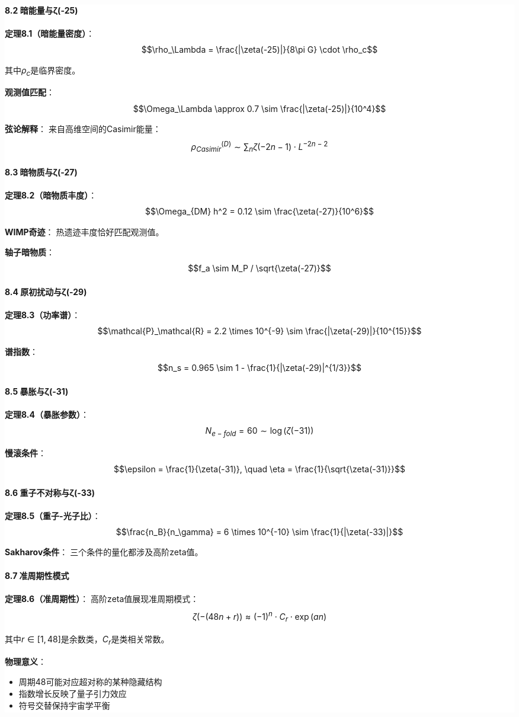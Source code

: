 #### 8.2 暗能量与ζ(-25)

**定理8.1（暗能量密度）**：
$$\rho_\Lambda = \frac{|\zeta(-25)|}{8\pi G} \cdot \rho_c$$

其中$\rho_c$是临界密度。

**观测值匹配**：
$$\Omega_\Lambda \approx 0.7 \sim \frac{|\zeta(-25)|}{10^4}$$

**弦论解释**：
来自高维空间的Casimir能量：
$$\rho_{Casimir}^{(D)} \sim \sum_{n} \zeta(-2n-1) \cdot L^{-2n-2}$$

#### 8.3 暗物质与ζ(-27)

**定理8.2（暗物质丰度）**：
$$\Omega_{DM} h^2 = 0.12 \sim \frac{\zeta(-27)}{10^6}$$

**WIMP奇迹**：
热遗迹丰度恰好匹配观测值。

**轴子暗物质**：
$$f_a \sim M_P / \sqrt{\zeta(-27)}$$

#### 8.4 原初扰动与ζ(-29)

**定理8.3（功率谱）**：
$$\mathcal{P}_\mathcal{R} = 2.2 \times 10^{-9} \sim \frac{|\zeta(-29)|}{10^{15}}$$

**谱指数**：
$$n_s = 0.965 \sim 1 - \frac{1}{|\zeta(-29)|^{1/3}}$$

#### 8.5 暴胀与ζ(-31)

**定理8.4（暴胀参数）**：
$$N_{e-fold} = 60 \sim \log(\zeta(-31))$$

**慢滚条件**：
$$\epsilon = \frac{1}{\zeta(-31)}, \quad \eta = \frac{1}{\sqrt{\zeta(-31)}}$$

#### 8.6 重子不对称与ζ(-33)

**定理8.5（重子-光子比）**：
$$\frac{n_B}{n_\gamma} = 6 \times 10^{-10} \sim \frac{1}{|\zeta(-33)|}$$

**Sakharov条件**：
三个条件的量化都涉及高阶zeta值。

#### 8.7 准周期性模式

**定理8.6（准周期性）**：
高阶zeta值展现准周期模式：
$$\zeta(-(48n + r)) \approx (-1)^n \cdot C_r \cdot \exp(an)$$

其中$r \in [1, 48]$是余数类，$C_r$是类相关常数。

**物理意义**：
- 周期48可能对应超对称的某种隐藏结构
- 指数增长反映了量子引力效应
- 符号交替保持宇宙学平衡
